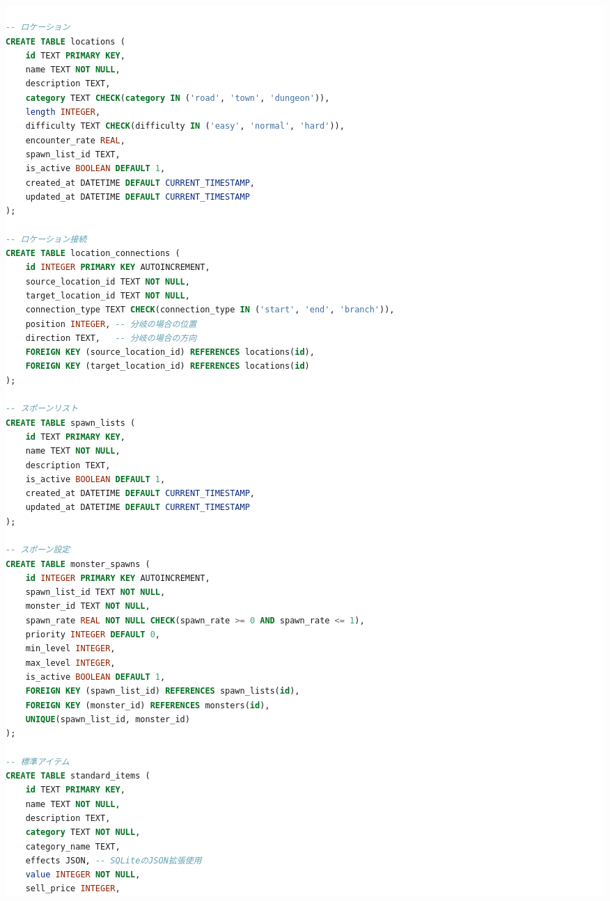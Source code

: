 ```sql

-- ロケーション
CREATE TABLE locations (
    id TEXT PRIMARY KEY,
    name TEXT NOT NULL,
    description TEXT,
    category TEXT CHECK(category IN ('road', 'town', 'dungeon')),
    length INTEGER,
    difficulty TEXT CHECK(difficulty IN ('easy', 'normal', 'hard')),
    encounter_rate REAL,
    spawn_list_id TEXT,
    is_active BOOLEAN DEFAULT 1,
    created_at DATETIME DEFAULT CURRENT_TIMESTAMP,
    updated_at DATETIME DEFAULT CURRENT_TIMESTAMP
);

-- ロケーション接続
CREATE TABLE location_connections (
    id INTEGER PRIMARY KEY AUTOINCREMENT,
    source_location_id TEXT NOT NULL,
    target_location_id TEXT NOT NULL,
    connection_type TEXT CHECK(connection_type IN ('start', 'end', 'branch')),
    position INTEGER, -- 分岐の場合の位置
    direction TEXT,   -- 分岐の場合の方向
    FOREIGN KEY (source_location_id) REFERENCES locations(id),
    FOREIGN KEY (target_location_id) REFERENCES locations(id)
);

-- スポーンリスト
CREATE TABLE spawn_lists (
    id TEXT PRIMARY KEY,
    name TEXT NOT NULL,
    description TEXT,
    is_active BOOLEAN DEFAULT 1,
    created_at DATETIME DEFAULT CURRENT_TIMESTAMP,
    updated_at DATETIME DEFAULT CURRENT_TIMESTAMP
);

-- スポーン設定
CREATE TABLE monster_spawns (
    id INTEGER PRIMARY KEY AUTOINCREMENT,
    spawn_list_id TEXT NOT NULL,
    monster_id TEXT NOT NULL,
    spawn_rate REAL NOT NULL CHECK(spawn_rate >= 0 AND spawn_rate <= 1),
    priority INTEGER DEFAULT 0,
    min_level INTEGER,
    max_level INTEGER,
    is_active BOOLEAN DEFAULT 1,
    FOREIGN KEY (spawn_list_id) REFERENCES spawn_lists(id),
    FOREIGN KEY (monster_id) REFERENCES monsters(id),
    UNIQUE(spawn_list_id, monster_id)
);

-- 標準アイテム
CREATE TABLE standard_items (
    id TEXT PRIMARY KEY,
    name TEXT NOT NULL,
    description TEXT,
    category TEXT NOT NULL,
    category_name TEXT,
    effects JSON, -- SQLiteのJSON拡張使用
    value INTEGER NOT NULL,
    sell_price INTEGER,
```